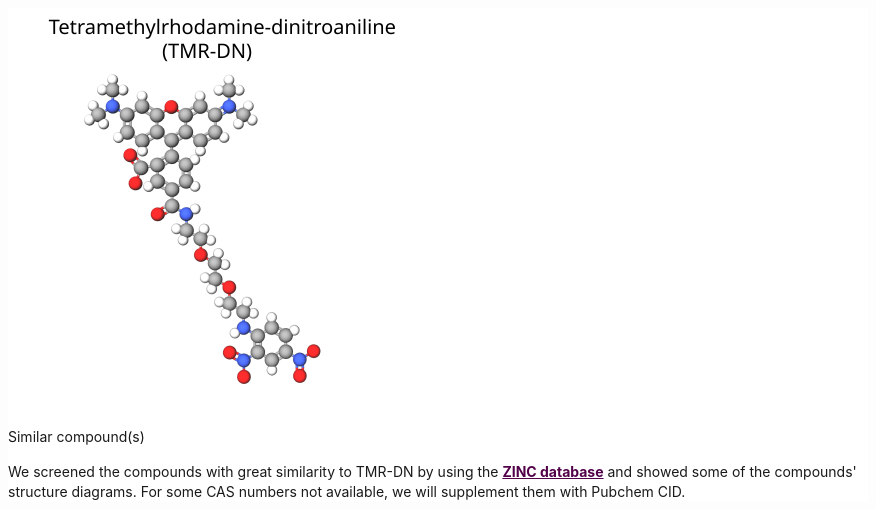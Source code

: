 <td style="text-align:center;padding-bottom: 0px;padding-left: 0px;padding-top: 0px;padding-right: 0px"><img src="/images/Structure_ligand/TMR-DN_stru_ligand2.svg" alt="drawing" style="width:400px"  px="" /></td>
</tr>
</table>
<div style="display: flex; justify-content: center;"></div>


<p class="blowheader_box">Similar compound(s)</p>
<p>We screened the compounds with great similarity to TMR-DN by using the <a href="https://zinc15.docking.org/" target="_blank" style="color:#520049; text-decoration: underline;"><b>ZINC database</b></a> and showed some of the compounds' structure diagrams. For some CAS numbers not available, we will supplement them with Pubchem CID.</p>
